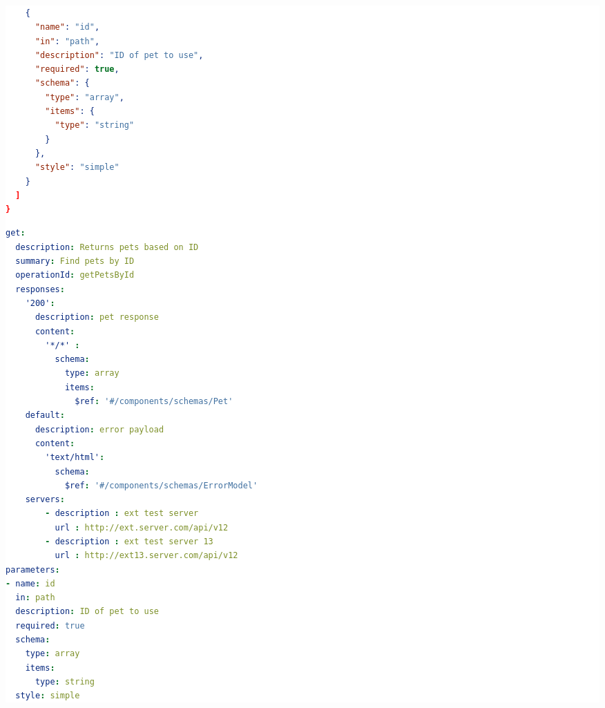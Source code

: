 ```json
    {
      "name": "id",
      "in": "path",
      "description": "ID of pet to use",
      "required": true,
      "schema": {
        "type": "array",
        "items": {
          "type": "string"
        }
      },
      "style": "simple"
    }
  ]
}
```

```yaml
get:
  description: Returns pets based on ID
  summary: Find pets by ID
  operationId: getPetsById
  responses:
    '200':
      description: pet response
      content:
        '*/*' :
          schema:
            type: array
            items:
              $ref: '#/components/schemas/Pet'
    default:
      description: error payload
      content:
        'text/html':
          schema:
            $ref: '#/components/schemas/ErrorModel'
    servers:
        - description : ext test server
          url : http://ext.server.com/api/v12
        - description : ext test server 13
          url : http://ext13.server.com/api/v12
parameters:
- name: id
  in: path
  description: ID of pet to use
  required: true
  schema:
    type: array
    items:
      type: string
  style: simple
```
